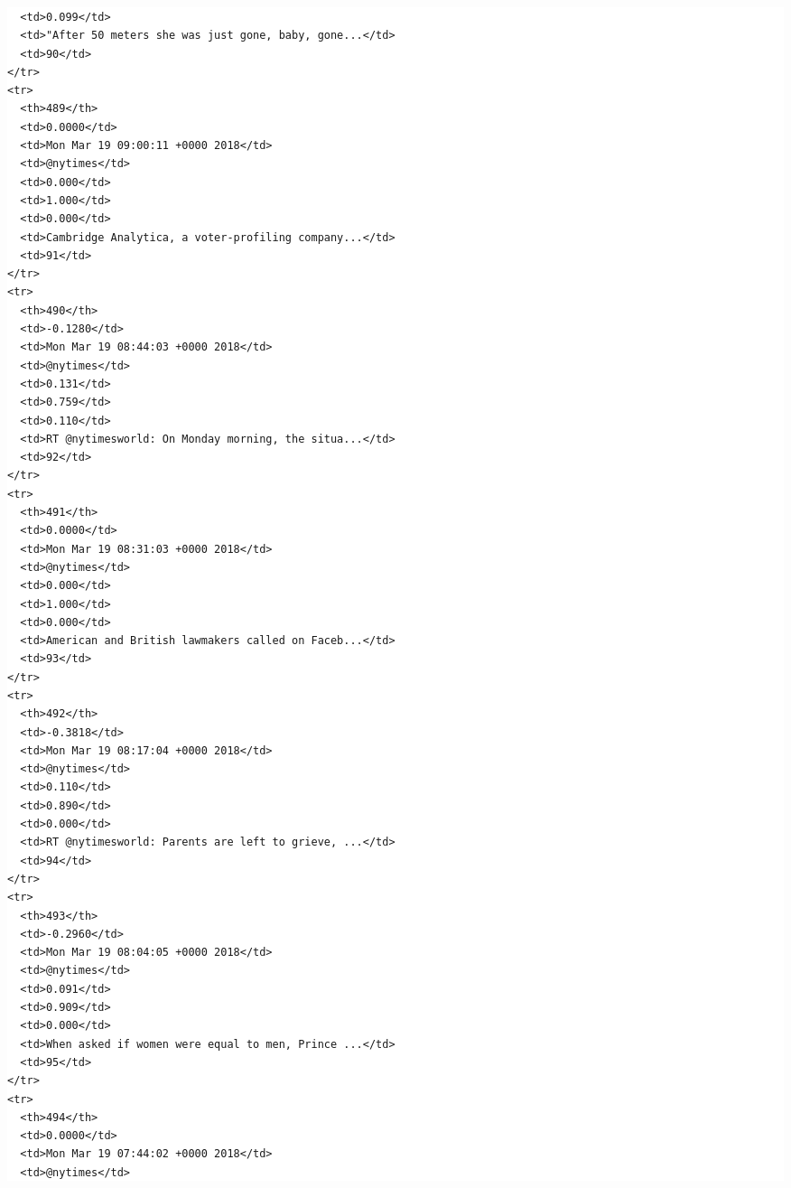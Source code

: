       <td>0.099</td>
      <td>"After 50 meters she was just gone, baby, gone...</td>
      <td>90</td>
    </tr>
    <tr>
      <th>489</th>
      <td>0.0000</td>
      <td>Mon Mar 19 09:00:11 +0000 2018</td>
      <td>@nytimes</td>
      <td>0.000</td>
      <td>1.000</td>
      <td>0.000</td>
      <td>Cambridge Analytica, a voter-profiling company...</td>
      <td>91</td>
    </tr>
    <tr>
      <th>490</th>
      <td>-0.1280</td>
      <td>Mon Mar 19 08:44:03 +0000 2018</td>
      <td>@nytimes</td>
      <td>0.131</td>
      <td>0.759</td>
      <td>0.110</td>
      <td>RT @nytimesworld: On Monday morning, the situa...</td>
      <td>92</td>
    </tr>
    <tr>
      <th>491</th>
      <td>0.0000</td>
      <td>Mon Mar 19 08:31:03 +0000 2018</td>
      <td>@nytimes</td>
      <td>0.000</td>
      <td>1.000</td>
      <td>0.000</td>
      <td>American and British lawmakers called on Faceb...</td>
      <td>93</td>
    </tr>
    <tr>
      <th>492</th>
      <td>-0.3818</td>
      <td>Mon Mar 19 08:17:04 +0000 2018</td>
      <td>@nytimes</td>
      <td>0.110</td>
      <td>0.890</td>
      <td>0.000</td>
      <td>RT @nytimesworld: Parents are left to grieve, ...</td>
      <td>94</td>
    </tr>
    <tr>
      <th>493</th>
      <td>-0.2960</td>
      <td>Mon Mar 19 08:04:05 +0000 2018</td>
      <td>@nytimes</td>
      <td>0.091</td>
      <td>0.909</td>
      <td>0.000</td>
      <td>When asked if women were equal to men, Prince ...</td>
      <td>95</td>
    </tr>
    <tr>
      <th>494</th>
      <td>0.0000</td>
      <td>Mon Mar 19 07:44:02 +0000 2018</td>
      <td>@nytimes</td>